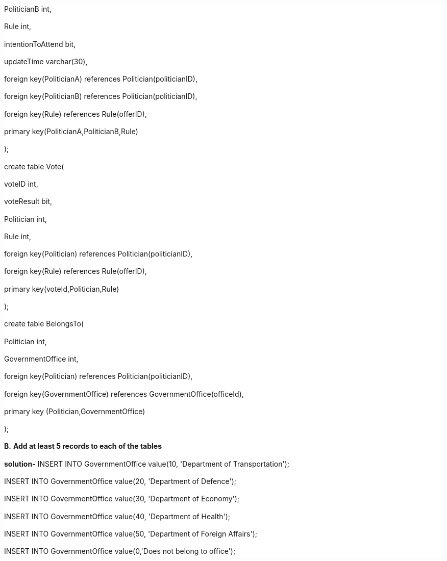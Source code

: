 PoliticianB int,

Rule int,

intentionToAttend bit,

updateTime varchar(30),

foreign key(PoliticianA) references Politician(politicianID),

foreign key(PoliticianB) references Politician(politicianID),

foreign key(Rule) references Rule(offerID),

primary key(PoliticianA,PoliticianB,Rule)

);
 
create table Vote(

voteID int,

voteResult bit,

Politician int,

Rule int,

foreign key(Politician) references Politician(politicianID),

foreign key(Rule) references Rule(offerID),

primary key(voteId,Politician,Rule)

);
 
create table BelongsTo(

Politician int,

GovernmentOffice int,

foreign key(Politician) references Politician(politicianID),

foreign key(GovernmentOffice) references GovernmentOffice(officeId),

primary key (Politician,GovernmentOffice)

);

**B.** **Add at least 5 records to each of the tables**

**solution-**
INSERT INTO GovernmentOffice value(10, 'Department of Transportation');

INSERT INTO GovernmentOffice value(20, 'Department of Defence');

INSERT INTO GovernmentOffice value(30, 'Department of Economy');

INSERT INTO GovernmentOffice value(40, 'Department of Health');

INSERT INTO GovernmentOffice value(50, 'Department of Foreign Affairs');

INSERT INTO GovernmentOffice value(0,'Does not belong to office'); 
 